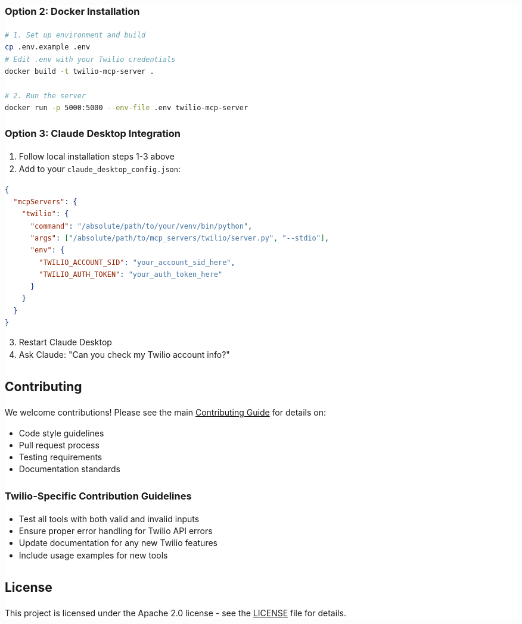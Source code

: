 ### Option 2: Docker Installation
```bash
# 1. Set up environment and build
cp .env.example .env
# Edit .env with your Twilio credentials  
docker build -t twilio-mcp-server .

# 2. Run the server
docker run -p 5000:5000 --env-file .env twilio-mcp-server
```

### Option 3: Claude Desktop Integration
1. Follow local installation steps 1-3 above
2. Add to your `claude_desktop_config.json`:
```json
{
  "mcpServers": {
    "twilio": {
      "command": "/absolute/path/to/your/venv/bin/python",
      "args": ["/absolute/path/to/mcp_servers/twilio/server.py", "--stdio"],
      "env": {
        "TWILIO_ACCOUNT_SID": "your_account_sid_here",
        "TWILIO_AUTH_TOKEN": "your_auth_token_here"
      }
    }
  }
}
```
3. Restart Claude Desktop
4. Ask Claude: "Can you check my Twilio account info?"

## Contributing

We welcome contributions! Please see the main [Contributing Guide](../../CONTRIBUTING.md) for details on:

- Code style guidelines
- Pull request process  
- Testing requirements
- Documentation standards

### Twilio-Specific Contribution Guidelines

- Test all tools with both valid and invalid inputs
- Ensure proper error handling for Twilio API errors
- Update documentation for any new Twilio features
- Include usage examples for new tools

## License

This project is licensed under the Apache 2.0 license - see the [LICENSE](../../LICENSE) file for details.
